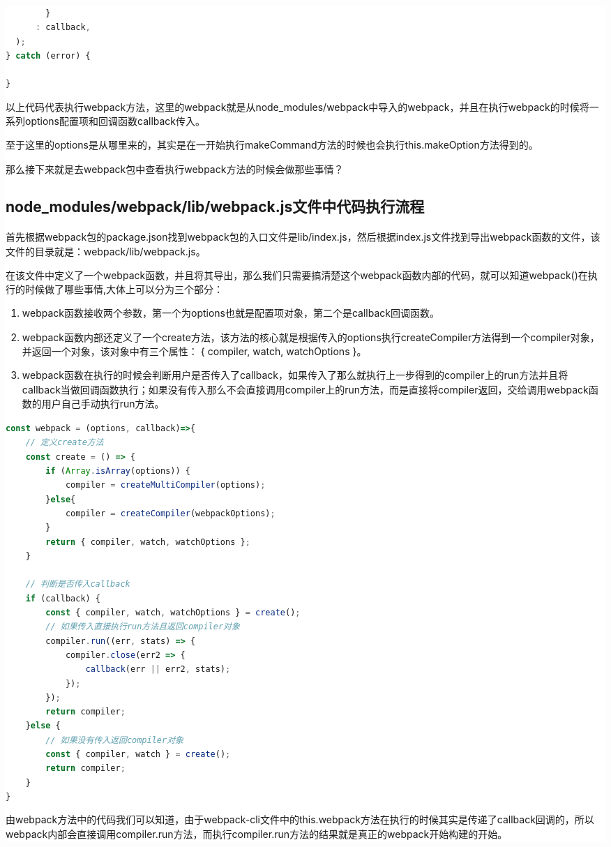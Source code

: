 ```js
		}
	  : callback,
  );
} catch (error) {
  
}
```
以上代码代表执行webpack方法，这里的webpack就是从node_modules/webpack中导入的webpack，并且在执行webpack的时候将一系列options配置项和回调函数callback传入。

至于这里的options是从哪里来的，其实是在一开始执行makeCommand方法的时候也会执行this.makeOption方法得到的。

那么接下来就是去webpack包中查看执行webpack方法的时候会做那些事情？

## node_modules/webpack/lib/webpack.js文件中代码执行流程
首先根据webpack包的package.json找到webpack包的入口文件是lib/index.js，然后根据index.js文件找到导出webpack函数的文件，该文件的目录就是：webpack/lib/webpack.js。

在该文件中定义了一个webpack函数，并且将其导出，那么我们只需要搞清楚这个webpack函数内部的代码，就可以知道webpack()在执行的时候做了哪些事情,大体上可以分为三个部分：
1. webpack函数接收两个参数，第一个为options也就是配置项对象，第二个是callback回调函数。

2. webpack函数内部还定义了一个create方法，该方法的核心就是根据传入的options执行createCompiler方法得到一个compiler对象，并返回一个对象，该对象中有三个属性： { compiler, watch, watchOptions }。

3. webpack函数在执行的时候会判断用户是否传入了callback，如果传入了那么就执行上一步得到的compiler上的run方法并且将callback当做回调函数执行；如果没有传入那么不会直接调用compiler上的run方法，而是直接将compiler返回，交给调用webpack函数的用户自己手动执行run方法。
```js
const webpack = (options, callback)=>{
	// 定义create方法
	const create = () => {
		if (Array.isArray(options)) {
			compiler = createMultiCompiler(options);
		}else{
			compiler = createCompiler(webpackOptions);
		}
		return { compiler, watch, watchOptions };
	}
	
	// 判断是否传入callback
	if (callback) {
		const { compiler, watch, watchOptions } = create();
		// 如果传入直接执行run方法且返回compiler对象
		compiler.run((err, stats) => {
			compiler.close(err2 => {
				callback(err || err2, stats);
			});
		});
		return compiler;
	}else {
		// 如果没有传入返回compiler对象
		const { compiler, watch } = create();
		return compiler;
	}
}
```
由webpack方法中的代码我们可以知道，由于webpack-cli文件中的this.webpack方法在执行的时候其实是传递了callback回调的，所以webpack内部会直接调用compiler.run方法，而执行compiler.run方法的结果就是真正的webpack开始构建的开始。
